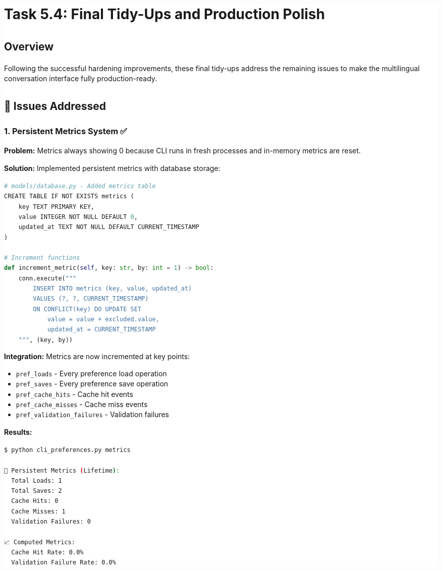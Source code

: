 # Task 5.4: Final Tidy-Ups and Production Polish

## Overview

Following the successful hardening improvements, these final tidy-ups address the remaining issues to make the multilingual conversation interface fully production-ready.

## 🔧 Issues Addressed

### 1. Persistent Metrics System ✅

**Problem:** Metrics always showing 0 because CLI runs in fresh processes and in-memory metrics are reset.

**Solution:** Implemented persistent metrics with database storage:

```python
# models/database.py - Added metrics table
CREATE TABLE IF NOT EXISTS metrics (
    key TEXT PRIMARY KEY,
    value INTEGER NOT NULL DEFAULT 0,
    updated_at TEXT NOT NULL DEFAULT CURRENT_TIMESTAMP
)

# Increment functions
def increment_metric(self, key: str, by: int = 1) -> bool:
    conn.execute("""
        INSERT INTO metrics (key, value, updated_at) 
        VALUES (?, ?, CURRENT_TIMESTAMP)
        ON CONFLICT(key) DO UPDATE SET 
            value = value + excluded.value,
            updated_at = CURRENT_TIMESTAMP
    """, (key, by))
```

**Integration:** Metrics are now incremented at key points:
- `pref_loads` - Every preference load operation
- `pref_saves` - Every preference save operation  
- `pref_cache_hits` - Cache hit events
- `pref_cache_misses` - Cache miss events
- `pref_validation_failures` - Validation failures

**Results:**
```bash
$ python cli_preferences.py metrics

💾 Persistent Metrics (Lifetime):
  Total Loads: 1
  Total Saves: 2
  Cache Hits: 0
  Cache Misses: 1
  Validation Failures: 0

📈 Computed Metrics:
  Cache Hit Rate: 0.0%
  Validation Failure Rate: 0.0%
```
